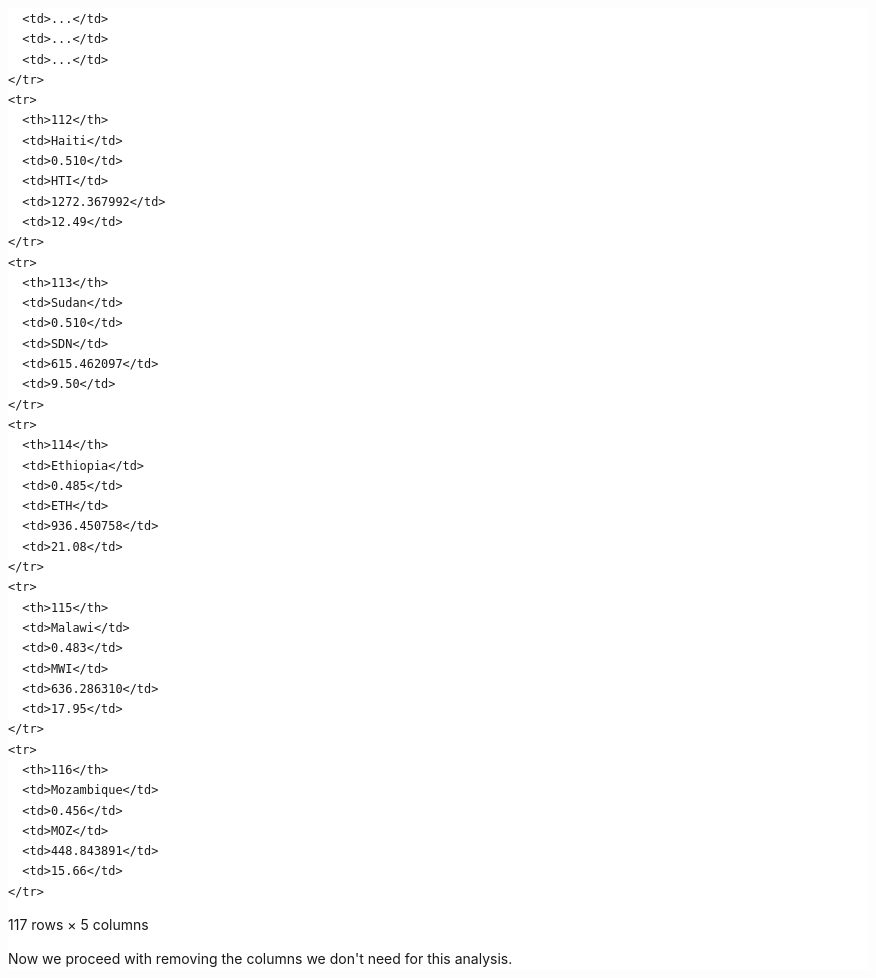       <td>...</td>
      <td>...</td>
      <td>...</td>
    </tr>
    <tr>
      <th>112</th>
      <td>Haiti</td>
      <td>0.510</td>
      <td>HTI</td>
      <td>1272.367992</td>
      <td>12.49</td>
    </tr>
    <tr>
      <th>113</th>
      <td>Sudan</td>
      <td>0.510</td>
      <td>SDN</td>
      <td>615.462097</td>
      <td>9.50</td>
    </tr>
    <tr>
      <th>114</th>
      <td>Ethiopia</td>
      <td>0.485</td>
      <td>ETH</td>
      <td>936.450758</td>
      <td>21.08</td>
    </tr>
    <tr>
      <th>115</th>
      <td>Malawi</td>
      <td>0.483</td>
      <td>MWI</td>
      <td>636.286310</td>
      <td>17.95</td>
    </tr>
    <tr>
      <th>116</th>
      <td>Mozambique</td>
      <td>0.456</td>
      <td>MOZ</td>
      <td>448.843891</td>
      <td>15.66</td>
    </tr>
  </tbody>
</table>
<p>117 rows × 5 columns</p>
</div>



Now we proceed with removing the columns we don't need for this analysis.
